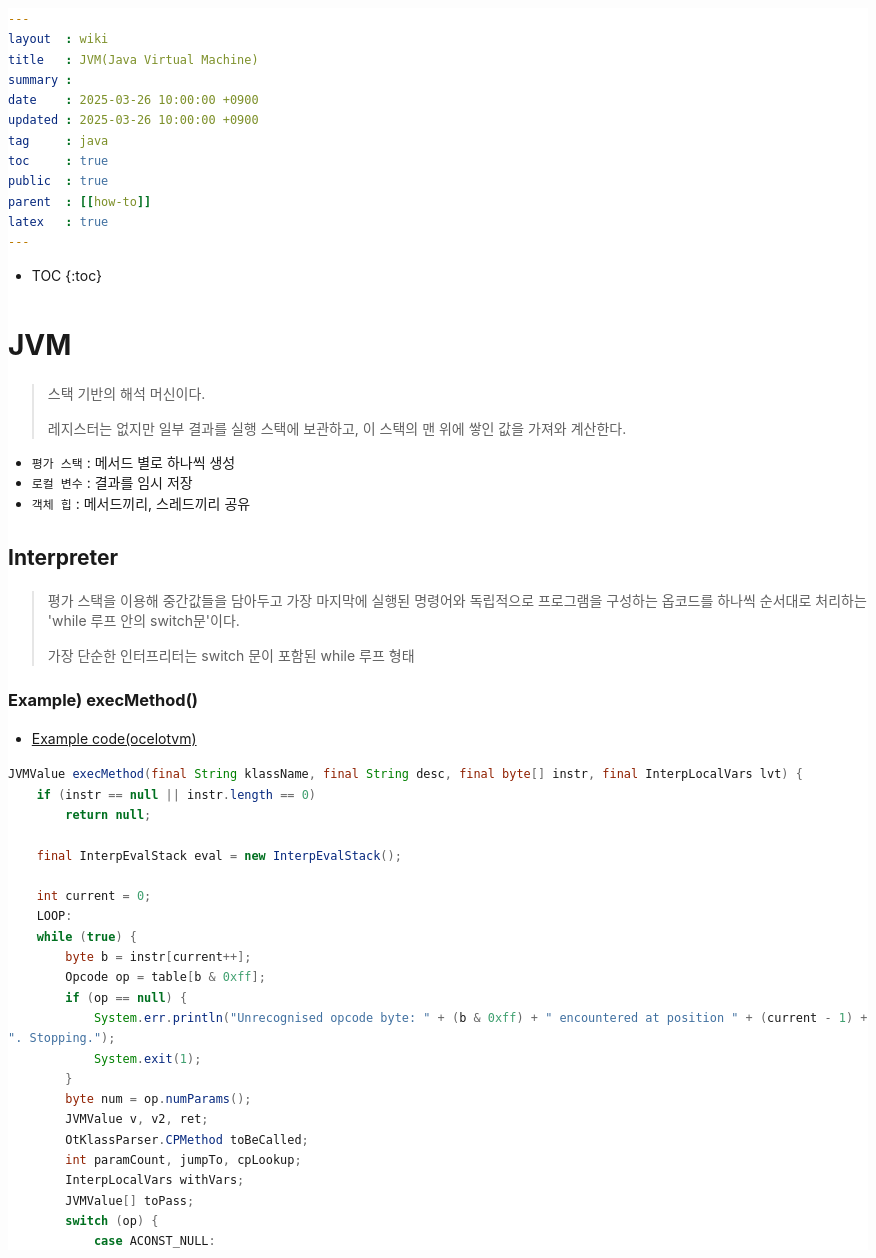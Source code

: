 ```yaml
---
layout  : wiki
title   : JVM(Java Virtual Machine)
summary :
date    : 2025-03-26 10:00:00 +0900
updated : 2025-03-26 10:00:00 +0900
tag     : java
toc     : true
public  : true
parent  : [[how-to]]
latex   : true
---
```

* TOC
{:toc}

# JVM
> 스택 기반의 해석 머신이다.
> 
> 레지스터는 없지만 일부 결과를 실행 스택에 보관하고, 이 스택의 맨 위에 쌓인 값을 가져와 계산한다.

- `평가 스택` : 메서드 별로 하나씩 생성
- `로컬 변수` : 결과를 임시 저장
- `객체 힙` : 메서드끼리, 스레드끼리 공유

## Interpreter
> 평가 스택을 이용해 중간값들을 담아두고 가장 마지막에 실행된 명령어와 독립적으로 프로그램을 구성하는 옵코드를 하나씩 순서대로 처리하는 'while 루프 안의 switch문'이다.
>
> 가장 단순한 인터프리터는 switch 문이 포함된 while 루프 형태

### Example) execMethod()
- [Example code(ocelotvm)](https://github.com/kittylyst/ocelotvm/blob/master/src/main/java/ocelot/InterpMain.java)

```java
JVMValue execMethod(final String klassName, final String desc, final byte[] instr, final InterpLocalVars lvt) {
    if (instr == null || instr.length == 0)
        return null;

    final InterpEvalStack eval = new InterpEvalStack();

    int current = 0;
    LOOP:
    while (true) {
        byte b = instr[current++];
        Opcode op = table[b & 0xff];
        if (op == null) {
            System.err.println("Unrecognised opcode byte: " + (b & 0xff) + " encountered at position " + (current - 1) + ". Stopping.");
            System.exit(1);
        }
        byte num = op.numParams();
        JVMValue v, v2, ret;
        OtKlassParser.CPMethod toBeCalled;
        int paramCount, jumpTo, cpLookup;
        InterpLocalVars withVars;
        JVMValue[] toPass;
        switch (op) {
            case ACONST_NULL:
```